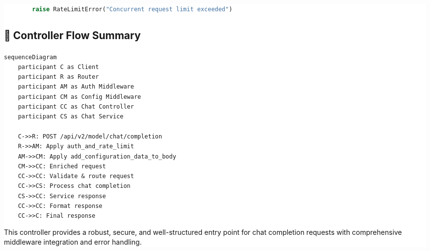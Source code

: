 ```python
        raise RateLimitError("Concurrent request limit exceeded")
```

## 🔄 Controller Flow Summary

```mermaid
sequenceDiagram
    participant C as Client
    participant R as Router
    participant AM as Auth Middleware
    participant CM as Config Middleware
    participant CC as Chat Controller
    participant CS as Chat Service

    C->>R: POST /api/v2/model/chat/completion
    R->>AM: Apply auth_and_rate_limit
    AM->>CM: Apply add_configuration_data_to_body
    CM->>CC: Enriched request
    CC->>CC: Validate & route request
    CC->>CS: Process chat completion
    CS->>CC: Service response
    CC->>CC: Format response
    CC->>C: Final response
```

This controller provides a robust, secure, and well-structured entry point for chat completion requests with comprehensive middleware integration and error handling.

